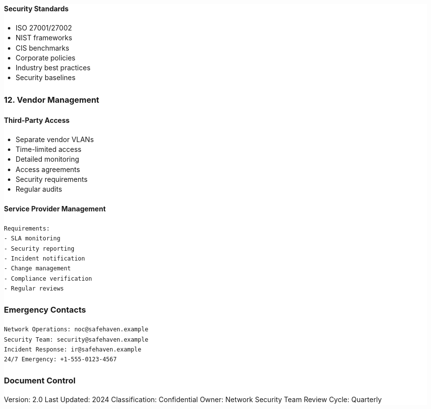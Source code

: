 #### Security Standards
- ISO 27001/27002
- NIST frameworks
- CIS benchmarks
- Corporate policies
- Industry best practices
- Security baselines

### 12. Vendor Management
#### Third-Party Access
- Separate vendor VLANs
- Time-limited access
- Detailed monitoring
- Access agreements
- Security requirements
- Regular audits

#### Service Provider Management
```text
Requirements:
- SLA monitoring
- Security reporting
- Incident notification
- Change management
- Compliance verification
- Regular reviews
```

### Emergency Contacts
```text
Network Operations: noc@safehaven.example
Security Team: security@safehaven.example
Incident Response: ir@safehaven.example
24/7 Emergency: +1-555-0123-4567
```

### Document Control
Version: 2.0
Last Updated: 2024
Classification: Confidential
Owner: Network Security Team
Review Cycle: Quarterly

